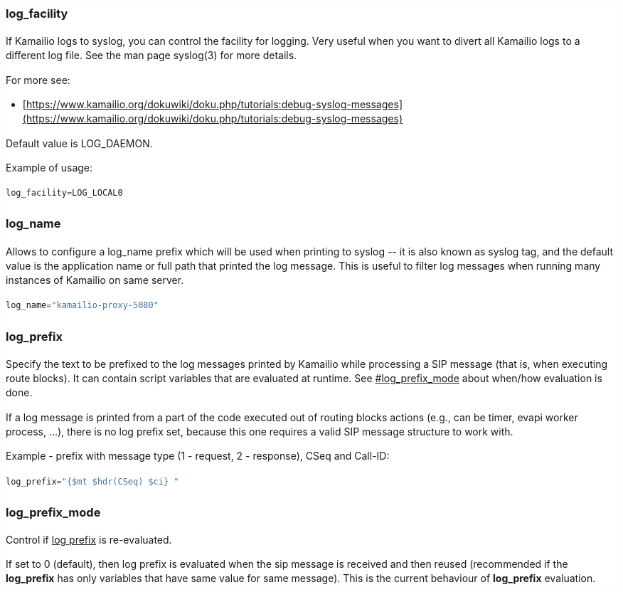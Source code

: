 ### log_facility

If Kamailio logs to syslog, you can control the facility for logging.
Very useful when you want to divert all Kamailio logs to a different log
file. See the man page syslog(3) for more details.

For more see:

- [https://www.kamailio.org/dokuwiki/doku.php/tutorials:debug-syslog-messages](https://www.kamailio.org/dokuwiki/doku.php/tutorials:debug-syslog-messages)

Default value is LOG_DAEMON.

Example of usage:

``` c
log_facility=LOG_LOCAL0
```

### log_name

Allows to configure a log_name prefix which will be used when printing
to syslog -- it is also known as syslog tag, and the default value is
the application name or full path that printed the log message. This is
useful to filter log messages when running many instances of Kamailio on
same server.

``` c
log_name="kamailio-proxy-5080"
```

### log_prefix

Specify the text to be prefixed to the log messages printed by Kamailio
while processing a SIP message (that is, when executing route blocks).
It can contain script variables that are evaluated at runtime. See
[#log_prefix_mode](#log_prefix_mode) about when/how evaluation is done.

If a log message is printed from a part of the code executed out of
routing blocks actions (e.g., can be timer, evapi worker process, ...),
there is no log prefix set, because this one requires a valid SIP
message structure to work with.

Example - prefix with message type (1 - request, 2 - response), CSeq and
Call-ID:

``` c
log_prefix="{$mt $hdr(CSeq) $ci} "
```

### log_prefix_mode

Control if [log prefix](#log_prefix) is re-evaluated.

If set to 0 (default), then log prefix is evaluated when the sip message
is received and then reused (recommended if the **log_prefix** has only
variables that have same value for same message). This is the current
behaviour of **log_prefix** evaluation.

